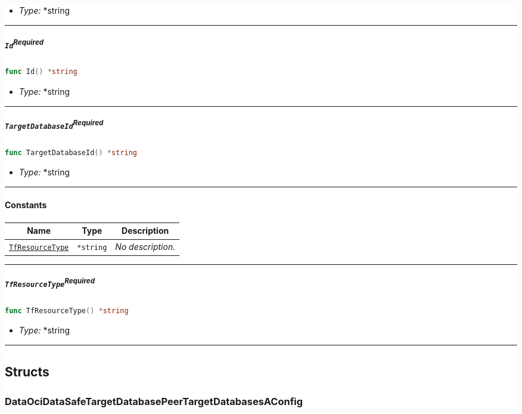 - *Type:* *string

---

##### `Id`<sup>Required</sup> <a name="Id" id="rhizo-co-terraform-provider-oci.dataOciDataSafeTargetDatabasePeerTargetDatabases.DataOciDataSafeTargetDatabasePeerTargetDatabasesA.property.id"></a>

```go
func Id() *string
```

- *Type:* *string

---

##### `TargetDatabaseId`<sup>Required</sup> <a name="TargetDatabaseId" id="rhizo-co-terraform-provider-oci.dataOciDataSafeTargetDatabasePeerTargetDatabases.DataOciDataSafeTargetDatabasePeerTargetDatabasesA.property.targetDatabaseId"></a>

```go
func TargetDatabaseId() *string
```

- *Type:* *string

---

#### Constants <a name="Constants" id="Constants"></a>

| **Name** | **Type** | **Description** |
| --- | --- | --- |
| <code><a href="#rhizo-co-terraform-provider-oci.dataOciDataSafeTargetDatabasePeerTargetDatabases.DataOciDataSafeTargetDatabasePeerTargetDatabasesA.property.tfResourceType">TfResourceType</a></code> | <code>*string</code> | *No description.* |

---

##### `TfResourceType`<sup>Required</sup> <a name="TfResourceType" id="rhizo-co-terraform-provider-oci.dataOciDataSafeTargetDatabasePeerTargetDatabases.DataOciDataSafeTargetDatabasePeerTargetDatabasesA.property.tfResourceType"></a>

```go
func TfResourceType() *string
```

- *Type:* *string

---

## Structs <a name="Structs" id="Structs"></a>

### DataOciDataSafeTargetDatabasePeerTargetDatabasesAConfig <a name="DataOciDataSafeTargetDatabasePeerTargetDatabasesAConfig" id="rhizo-co-terraform-provider-oci.dataOciDataSafeTargetDatabasePeerTargetDatabases.DataOciDataSafeTargetDatabasePeerTargetDatabasesAConfig"></a>
